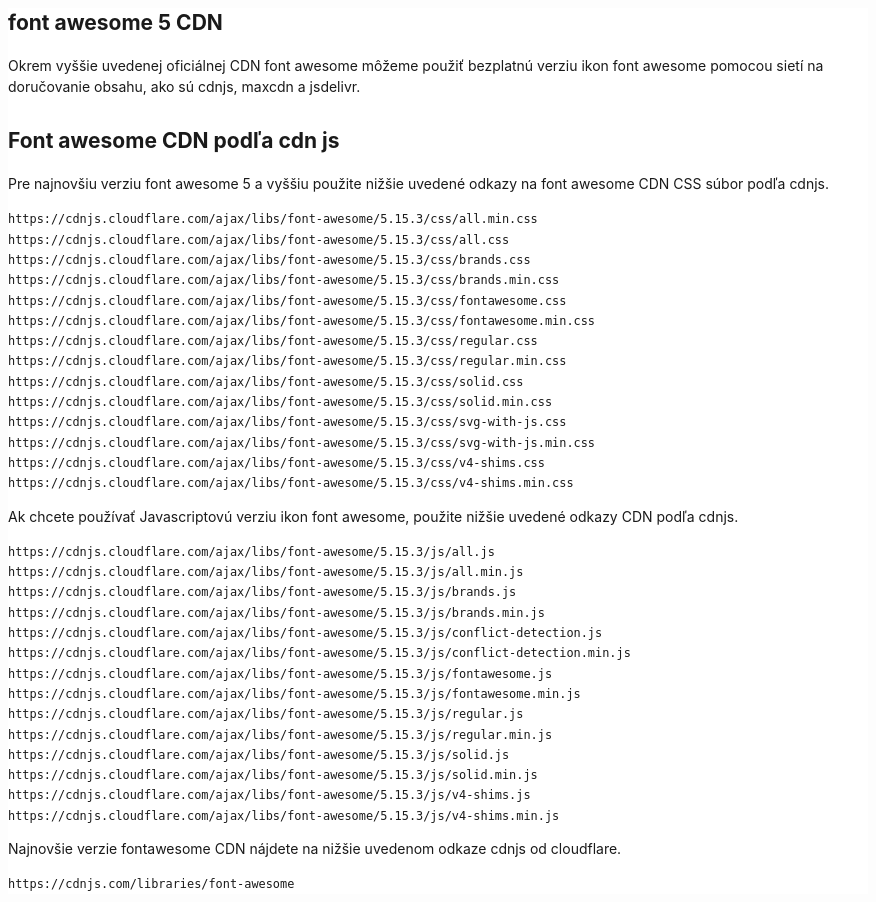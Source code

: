 ## font awesome 5 CDN 

Okrem vyššie uvedenej oficiálnej CDN font awesome môžeme použiť bezplatnú verziu ikon font awesome pomocou sietí na doručovanie obsahu, ako sú cdnjs, maxcdn a jsdelivr.


## Font awesome CDN podľa cdn js 

Pre najnovšiu verziu font awesome 5 a vyššiu použite nižšie uvedené odkazy na font awesome CDN CSS súbor podľa cdnjs.

```
https://cdnjs.cloudflare.com/ajax/libs/font-awesome/5.15.3/css/all.min.css
https://cdnjs.cloudflare.com/ajax/libs/font-awesome/5.15.3/css/all.css
https://cdnjs.cloudflare.com/ajax/libs/font-awesome/5.15.3/css/brands.css
https://cdnjs.cloudflare.com/ajax/libs/font-awesome/5.15.3/css/brands.min.css
https://cdnjs.cloudflare.com/ajax/libs/font-awesome/5.15.3/css/fontawesome.css
https://cdnjs.cloudflare.com/ajax/libs/font-awesome/5.15.3/css/fontawesome.min.css
https://cdnjs.cloudflare.com/ajax/libs/font-awesome/5.15.3/css/regular.css
https://cdnjs.cloudflare.com/ajax/libs/font-awesome/5.15.3/css/regular.min.css
https://cdnjs.cloudflare.com/ajax/libs/font-awesome/5.15.3/css/solid.css
https://cdnjs.cloudflare.com/ajax/libs/font-awesome/5.15.3/css/solid.min.css
https://cdnjs.cloudflare.com/ajax/libs/font-awesome/5.15.3/css/svg-with-js.css
https://cdnjs.cloudflare.com/ajax/libs/font-awesome/5.15.3/css/svg-with-js.min.css
https://cdnjs.cloudflare.com/ajax/libs/font-awesome/5.15.3/css/v4-shims.css
https://cdnjs.cloudflare.com/ajax/libs/font-awesome/5.15.3/css/v4-shims.min.css

```

Ak chcete používať Javascriptovú verziu ikon font awesome, použite nižšie uvedené odkazy CDN podľa cdnjs.

```
https://cdnjs.cloudflare.com/ajax/libs/font-awesome/5.15.3/js/all.js
https://cdnjs.cloudflare.com/ajax/libs/font-awesome/5.15.3/js/all.min.js
https://cdnjs.cloudflare.com/ajax/libs/font-awesome/5.15.3/js/brands.js
https://cdnjs.cloudflare.com/ajax/libs/font-awesome/5.15.3/js/brands.min.js
https://cdnjs.cloudflare.com/ajax/libs/font-awesome/5.15.3/js/conflict-detection.js
https://cdnjs.cloudflare.com/ajax/libs/font-awesome/5.15.3/js/conflict-detection.min.js
https://cdnjs.cloudflare.com/ajax/libs/font-awesome/5.15.3/js/fontawesome.js
https://cdnjs.cloudflare.com/ajax/libs/font-awesome/5.15.3/js/fontawesome.min.js
https://cdnjs.cloudflare.com/ajax/libs/font-awesome/5.15.3/js/regular.js
https://cdnjs.cloudflare.com/ajax/libs/font-awesome/5.15.3/js/regular.min.js
https://cdnjs.cloudflare.com/ajax/libs/font-awesome/5.15.3/js/solid.js
https://cdnjs.cloudflare.com/ajax/libs/font-awesome/5.15.3/js/solid.min.js
https://cdnjs.cloudflare.com/ajax/libs/font-awesome/5.15.3/js/v4-shims.js
https://cdnjs.cloudflare.com/ajax/libs/font-awesome/5.15.3/js/v4-shims.min.js
```

Najnovšie verzie fontawesome CDN nájdete na nižšie uvedenom odkaze cdnjs od cloudflare.

```
https://cdnjs.com/libraries/font-awesome
```

